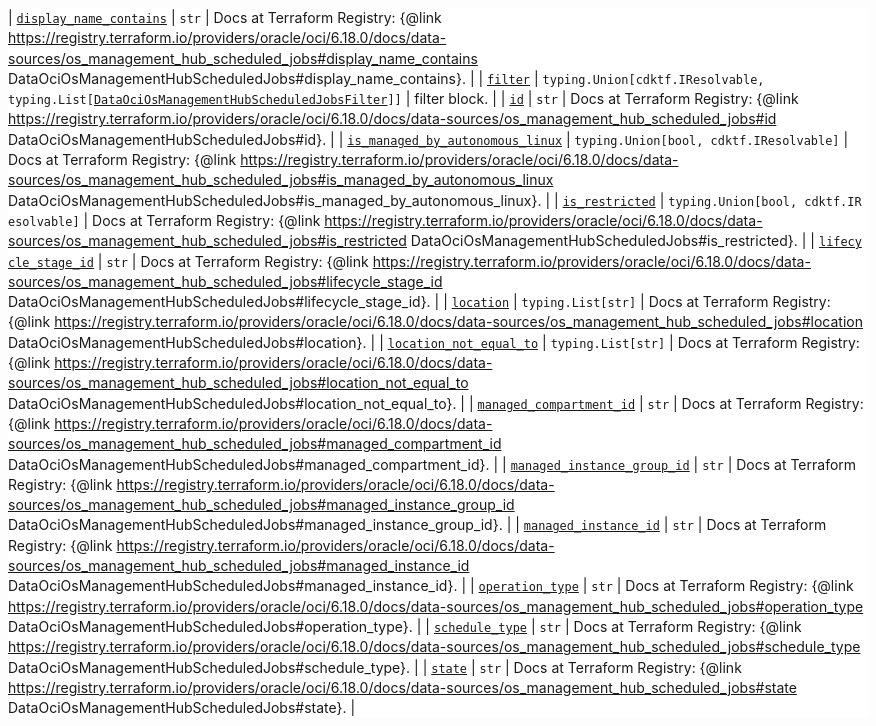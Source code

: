 | <code><a href="#rhizo-co-terraform-provider-oci.dataOciOsManagementHubScheduledJobs.DataOciOsManagementHubScheduledJobsConfig.property.displayNameContains">display_name_contains</a></code> | <code>str</code> | Docs at Terraform Registry: {@link https://registry.terraform.io/providers/oracle/oci/6.18.0/docs/data-sources/os_management_hub_scheduled_jobs#display_name_contains DataOciOsManagementHubScheduledJobs#display_name_contains}. |
| <code><a href="#rhizo-co-terraform-provider-oci.dataOciOsManagementHubScheduledJobs.DataOciOsManagementHubScheduledJobsConfig.property.filter">filter</a></code> | <code>typing.Union[cdktf.IResolvable, typing.List[<a href="#rhizo-co-terraform-provider-oci.dataOciOsManagementHubScheduledJobs.DataOciOsManagementHubScheduledJobsFilter">DataOciOsManagementHubScheduledJobsFilter</a>]]</code> | filter block. |
| <code><a href="#rhizo-co-terraform-provider-oci.dataOciOsManagementHubScheduledJobs.DataOciOsManagementHubScheduledJobsConfig.property.id">id</a></code> | <code>str</code> | Docs at Terraform Registry: {@link https://registry.terraform.io/providers/oracle/oci/6.18.0/docs/data-sources/os_management_hub_scheduled_jobs#id DataOciOsManagementHubScheduledJobs#id}. |
| <code><a href="#rhizo-co-terraform-provider-oci.dataOciOsManagementHubScheduledJobs.DataOciOsManagementHubScheduledJobsConfig.property.isManagedByAutonomousLinux">is_managed_by_autonomous_linux</a></code> | <code>typing.Union[bool, cdktf.IResolvable]</code> | Docs at Terraform Registry: {@link https://registry.terraform.io/providers/oracle/oci/6.18.0/docs/data-sources/os_management_hub_scheduled_jobs#is_managed_by_autonomous_linux DataOciOsManagementHubScheduledJobs#is_managed_by_autonomous_linux}. |
| <code><a href="#rhizo-co-terraform-provider-oci.dataOciOsManagementHubScheduledJobs.DataOciOsManagementHubScheduledJobsConfig.property.isRestricted">is_restricted</a></code> | <code>typing.Union[bool, cdktf.IResolvable]</code> | Docs at Terraform Registry: {@link https://registry.terraform.io/providers/oracle/oci/6.18.0/docs/data-sources/os_management_hub_scheduled_jobs#is_restricted DataOciOsManagementHubScheduledJobs#is_restricted}. |
| <code><a href="#rhizo-co-terraform-provider-oci.dataOciOsManagementHubScheduledJobs.DataOciOsManagementHubScheduledJobsConfig.property.lifecycleStageId">lifecycle_stage_id</a></code> | <code>str</code> | Docs at Terraform Registry: {@link https://registry.terraform.io/providers/oracle/oci/6.18.0/docs/data-sources/os_management_hub_scheduled_jobs#lifecycle_stage_id DataOciOsManagementHubScheduledJobs#lifecycle_stage_id}. |
| <code><a href="#rhizo-co-terraform-provider-oci.dataOciOsManagementHubScheduledJobs.DataOciOsManagementHubScheduledJobsConfig.property.location">location</a></code> | <code>typing.List[str]</code> | Docs at Terraform Registry: {@link https://registry.terraform.io/providers/oracle/oci/6.18.0/docs/data-sources/os_management_hub_scheduled_jobs#location DataOciOsManagementHubScheduledJobs#location}. |
| <code><a href="#rhizo-co-terraform-provider-oci.dataOciOsManagementHubScheduledJobs.DataOciOsManagementHubScheduledJobsConfig.property.locationNotEqualTo">location_not_equal_to</a></code> | <code>typing.List[str]</code> | Docs at Terraform Registry: {@link https://registry.terraform.io/providers/oracle/oci/6.18.0/docs/data-sources/os_management_hub_scheduled_jobs#location_not_equal_to DataOciOsManagementHubScheduledJobs#location_not_equal_to}. |
| <code><a href="#rhizo-co-terraform-provider-oci.dataOciOsManagementHubScheduledJobs.DataOciOsManagementHubScheduledJobsConfig.property.managedCompartmentId">managed_compartment_id</a></code> | <code>str</code> | Docs at Terraform Registry: {@link https://registry.terraform.io/providers/oracle/oci/6.18.0/docs/data-sources/os_management_hub_scheduled_jobs#managed_compartment_id DataOciOsManagementHubScheduledJobs#managed_compartment_id}. |
| <code><a href="#rhizo-co-terraform-provider-oci.dataOciOsManagementHubScheduledJobs.DataOciOsManagementHubScheduledJobsConfig.property.managedInstanceGroupId">managed_instance_group_id</a></code> | <code>str</code> | Docs at Terraform Registry: {@link https://registry.terraform.io/providers/oracle/oci/6.18.0/docs/data-sources/os_management_hub_scheduled_jobs#managed_instance_group_id DataOciOsManagementHubScheduledJobs#managed_instance_group_id}. |
| <code><a href="#rhizo-co-terraform-provider-oci.dataOciOsManagementHubScheduledJobs.DataOciOsManagementHubScheduledJobsConfig.property.managedInstanceId">managed_instance_id</a></code> | <code>str</code> | Docs at Terraform Registry: {@link https://registry.terraform.io/providers/oracle/oci/6.18.0/docs/data-sources/os_management_hub_scheduled_jobs#managed_instance_id DataOciOsManagementHubScheduledJobs#managed_instance_id}. |
| <code><a href="#rhizo-co-terraform-provider-oci.dataOciOsManagementHubScheduledJobs.DataOciOsManagementHubScheduledJobsConfig.property.operationType">operation_type</a></code> | <code>str</code> | Docs at Terraform Registry: {@link https://registry.terraform.io/providers/oracle/oci/6.18.0/docs/data-sources/os_management_hub_scheduled_jobs#operation_type DataOciOsManagementHubScheduledJobs#operation_type}. |
| <code><a href="#rhizo-co-terraform-provider-oci.dataOciOsManagementHubScheduledJobs.DataOciOsManagementHubScheduledJobsConfig.property.scheduleType">schedule_type</a></code> | <code>str</code> | Docs at Terraform Registry: {@link https://registry.terraform.io/providers/oracle/oci/6.18.0/docs/data-sources/os_management_hub_scheduled_jobs#schedule_type DataOciOsManagementHubScheduledJobs#schedule_type}. |
| <code><a href="#rhizo-co-terraform-provider-oci.dataOciOsManagementHubScheduledJobs.DataOciOsManagementHubScheduledJobsConfig.property.state">state</a></code> | <code>str</code> | Docs at Terraform Registry: {@link https://registry.terraform.io/providers/oracle/oci/6.18.0/docs/data-sources/os_management_hub_scheduled_jobs#state DataOciOsManagementHubScheduledJobs#state}. |